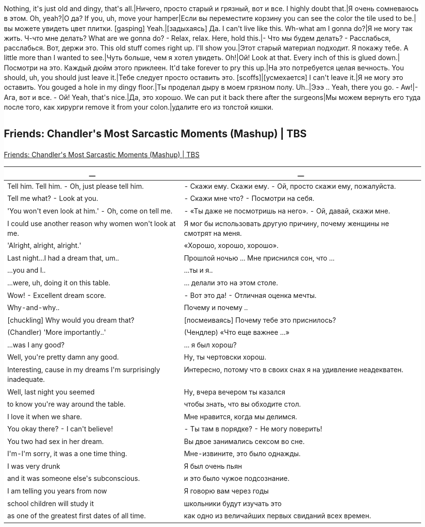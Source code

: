 Nothing, it's just old and dingy, that's all.|Ничего, просто старый и грязный, вот и все.
I highly doubt that.|Я очень сомневаюсь в этом.
Oh, yeah?|О да?
If you, uh, move your hamper|Если вы переместите корзину
you can see the color the tile used to be.|вы можете увидеть цвет плитки.
[gasping] Yeah.|[задыхаясь] Да.
I can't live like this. Wh-what am I gonna do?|Я не могу так жить. Ч-что мне делать?
What are we gonna do? - Relax, relax. Here, hold this.|- Что мы будем делать? - Расслабься, расслабься. Вот, держи это.
This old stuff comes right up. I'll show you.|Этот старый материал подходит. Я покажу тебе.
A little more than I wanted to see.|Чуть больше, чем я хотел увидеть.
Oh!|Ой!
Look at that. Every inch of this is glued down.|Посмотри на это. Каждый дюйм этого приклеен.
It'd take forever to pry this up.|На это потребуется целая вечность.
You should, uh, you should just leave it.|Тебе следует просто оставить это.
[scoffs]|[усмехается]
I can't leave it.|Я не могу это оставить.
You gouged a hole in my dingy floor.|Ты проделал дыру в моем грязном полу.
Uh..|Эээ ..
Yeah, there you go. - Aw!|- Ага, вот и все. - Ой!
Yeah, that's nice.|Да, это хорошо.
We can put it back there after the surgeons|Мы можем вернуть его туда после того, как хирурги
remove it from your colon.|удалите его из толстой кишки.
  
  
## Friends: Chandler's Most Sarcastic Moments (Mashup) | TBS
[Friends: Chandler's Most Sarcastic Moments (Mashup) | TBS](https://www.youtube.com/watch?v=VVQB_M2f6xM&list=PLJBo3iyb1U0cGfTm1du_L8b81kiGioqJ7&index=56)   
  
  
__|__
--|--
Tell him. Tell him. - Oh, just please tell him.|- Скажи ему. Скажи ему. - Ой, просто скажи ему, пожалуйста.
Tell me what? - Look at you.|- Скажи мне что? - Посмотри на себя.
'You won't even look at him.' - Oh, come on tell me.|- «Ты даже не посмотришь на него». - Ой, давай, скажи мне.
I could use another reason why women won't look at me.|Я мог бы использовать другую причину, почему женщины не смотрят на меня.
'Alright, alright, alright.'|«Хорошо, хорошо, хорошо».
Last night...I had a dream that, um..|Прошлой ночью ... Мне приснился сон, что ...
...you and I..|...ты и я..
...were, uh, doing it on this table.|... делали это на этом столе.
Wow! - Excellent dream score.|- Вот это да! - Отличная оценка мечты.
Why-and-why..|Почему и почему ..
[chuckling] Why would you dream that?|[посмеиваясь] Почему тебе это приснилось?
(Chandler) 'More importantly..'|(Чендлер) «Что еще важнее ...»
...was I any good?|... я был хорош?
Well, you're pretty damn any good.|Ну, ты чертовски хорош.
Interesting, cause in my dreams I'm surprisingly inadequate.|Интересно, потому что в своих снах я на удивление неадекватен.
Well, last night you seemed|Ну, вчера вечером ты казался
to know you're way around the table.|чтобы знать, что вы обходите стол.
I love it when we share.|Мне нравится, когда мы делимся.
You okay there? - I can't believe!|- Ты там в порядке? - Не могу поверить!
You two had sex in her dream.|Вы двое занимались сексом во сне.
I'm-I'm sorry, it was a one time thing.|Мне-извините, это было однажды.
I was very drunk|Я был очень пьян
and it was someone else's subconscious.|и это было чужое подсознание.
I am telling you years from now|Я говорю вам через годы
school children will study it|школьники будут изучать это
as one of the greatest first dates of all time.|как одно из величайших первых свиданий всех времен.